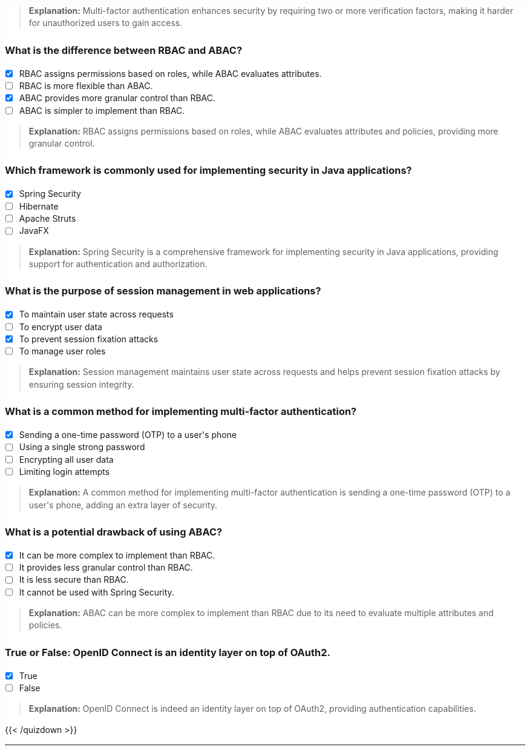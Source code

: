 > **Explanation:** Multi-factor authentication enhances security by requiring two or more verification factors, making it harder for unauthorized users to gain access.

### What is the difference between RBAC and ABAC?

- [x] RBAC assigns permissions based on roles, while ABAC evaluates attributes.
- [ ] RBAC is more flexible than ABAC.
- [x] ABAC provides more granular control than RBAC.
- [ ] ABAC is simpler to implement than RBAC.

> **Explanation:** RBAC assigns permissions based on roles, while ABAC evaluates attributes and policies, providing more granular control.

### Which framework is commonly used for implementing security in Java applications?

- [x] Spring Security
- [ ] Hibernate
- [ ] Apache Struts
- [ ] JavaFX

> **Explanation:** Spring Security is a comprehensive framework for implementing security in Java applications, providing support for authentication and authorization.

### What is the purpose of session management in web applications?

- [x] To maintain user state across requests
- [ ] To encrypt user data
- [x] To prevent session fixation attacks
- [ ] To manage user roles

> **Explanation:** Session management maintains user state across requests and helps prevent session fixation attacks by ensuring session integrity.

### What is a common method for implementing multi-factor authentication?

- [x] Sending a one-time password (OTP) to a user's phone
- [ ] Using a single strong password
- [ ] Encrypting all user data
- [ ] Limiting login attempts

> **Explanation:** A common method for implementing multi-factor authentication is sending a one-time password (OTP) to a user's phone, adding an extra layer of security.

### What is a potential drawback of using ABAC?

- [x] It can be more complex to implement than RBAC.
- [ ] It provides less granular control than RBAC.
- [ ] It is less secure than RBAC.
- [ ] It cannot be used with Spring Security.

> **Explanation:** ABAC can be more complex to implement than RBAC due to its need to evaluate multiple attributes and policies.

### True or False: OpenID Connect is an identity layer on top of OAuth2.

- [x] True
- [ ] False

> **Explanation:** OpenID Connect is indeed an identity layer on top of OAuth2, providing authentication capabilities.

{{< /quizdown >}}

---
